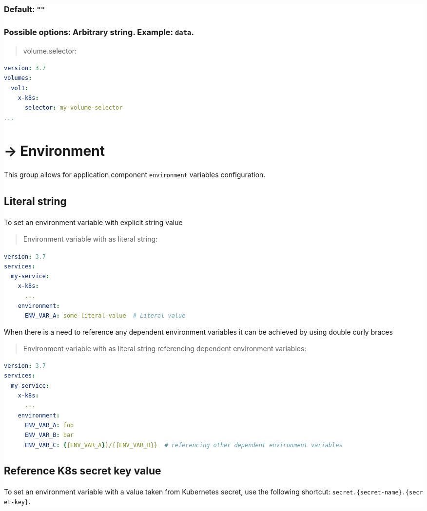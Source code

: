### Default: `""`

### Possible options: Arbitrary string. Example: `data`.

> volume.selector:
```yaml
version: 3.7
volumes:
  vol1:
    x-k8s:
      selector: my-volume-selector
...
```

# → Environment

This group allows for application component `environment` variables configuration.

## Literal string

To set an environment variable with explicit string value

> Environment variable with as literal string:
```yaml
version: 3.7
services:
  my-service:
    x-k8s:
      ...
    environment:
      ENV_VAR_A: some-literal-value  # Literal value
```

When there is a need to reference any dependent environment variables it can be achieved by using double curly braces

> Environment variable with as literal string referencing dependent environment variables:
```yaml
version: 3.7
services:
  my-service:
    x-k8s:
      ...
    environment:
      ENV_VAR_A: foo
      ENV_VAR_B: bar
      ENV_VAR_C: {{ENV_VAR_A}}/{{ENV_VAR_B}}  # referencing other dependent environment variables
```

## Reference K8s secret key value

To set an environment variable with a value taken from Kubernetes secret, use the following shortcut: `secret.{secret-name}.{secret-key}`.
